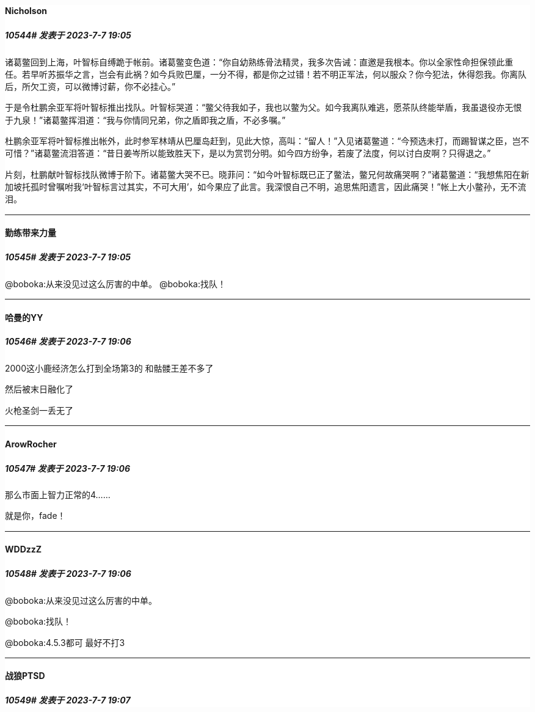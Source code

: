 ####  Nicholson  
##### 10544#       发表于 2023-7-7 19:05

诸葛鳖回到上海，叶智标自缚跪于帐前。诸葛鳖变色道：“你自幼熟练骨法精灵，我多次告诫：直邀是我根本。你以全家性命担保领此重任。若早听苏振华之言，岂会有此祸？如今兵败巴厘，一分不得，都是你之过错！若不明正军法，何以服众？你今犯法，休得怨我。你离队后，所欠工资，可以微博讨薪，你不必挂心。”

于是令杜鹏余亚军将叶智标推出找队。叶智标哭道：“鳖父待我如子，我也以鳖为父。如今我离队难逃，愿茶队终能举盾，我虽退役亦无恨于九泉！”诸葛鳖挥泪道：“我与你情同兄弟，你之盾即我之盾，不必多嘱。”

杜鹏余亚军将叶智标推出帐外，此时参军林靖从巴厘岛赶到，见此大惊，高叫：“留人！”入见诸葛鳖道：“今预选未打，而踢智谋之臣，岂不可惜？”诸葛鳖流泪答道：“昔日姜岑所以能致胜天下，是以为赏罚分明。如今四方纷争，若废了法度，何以讨白皮啊？只得退之。”

片刻，杜鹏献叶智标找队微博于阶下。诸葛鳖大哭不已。晓菲问：“如今叶智标既已正了鳖法，鳖兄何故痛哭啊？”诸葛鳖道：“我想焦阳在新加坡托孤时曾嘱咐我‘叶智标言过其实，不可大用’，如今果应了此言。我深恨自己不明，追思焦阳遗言，因此痛哭！”帐上大小鳖孙，无不流泪。

*****

####  勤练带来力量  
##### 10545#       发表于 2023-7-7 19:05

@boboka:从来没见过这么厉害的中单。
@boboka:找队！

*****

####  哈曼的YY  
##### 10546#       发表于 2023-7-7 19:06

2000这小鹿经济怎么打到全场第3的 和骷髅王差不多了

然后被末日融化了

火枪圣剑一丢无了

*****

####  ArowRocher  
##### 10547#       发表于 2023-7-7 19:06

那么市面上智力正常的4……

就是你，fade！

*****

####  WDDzzZ  
##### 10548#       发表于 2023-7-7 19:06

@boboka:从来没见过这么厉害的中单。

@boboka:找队！

@boboka:4.5.3都可 最好不打3

*****

####  战狼PTSD  
##### 10549#       发表于 2023-7-7 19:07
